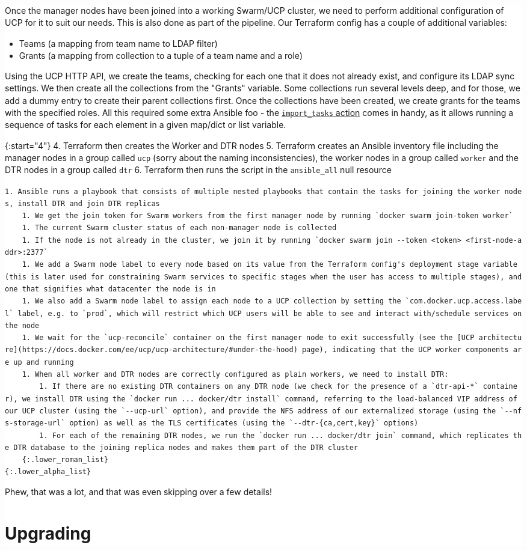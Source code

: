 Once the manager nodes have been joined into a working Swarm/UCP cluster, we need to perform additional configuration of UCP for it to suit our needs. This is also done as part of the pipeline. Our Terraform config has a couple of additional variables:

* Teams (a mapping from team name to LDAP filter)
* Grants (a mapping from collection to a tuple of a team name and a role)

Using the UCP HTTP API, we create the teams, checking for each one that it does not already exist, and configure its LDAP sync settings. We then create all the collections from the "Grants" variable. Some collections run several levels deep, and for those, we add a dummy entry to create their parent collections first. Once the collections have been created, we create grants for the teams with the specified roles. All this required some extra Ansible foo - the [`import_tasks` action](https://docs.ansible.com/ansible/2.4/import_tasks_module.html) comes in handy, as it allows running a sequence of tasks for each element in a given map/dict or list variable.

{:start="4"}
4. Terraform then creates the Worker and DTR nodes
5. Terraform creates an Ansible inventory file including the manager nodes in a group called `ucp` (sorry about the naming inconsistencies), the worker nodes in a group called `worker` and the DTR nodes in a group called `dtr`
6. Terraform then runs the script in the `ansible_all` null resource

    1. Ansible runs a playbook that consists of multiple nested playbooks that contain the tasks for joining the worker nodes, install DTR and join DTR replicas
        1. We get the join token for Swarm workers from the first manager node by running `docker swarm join-token worker`
        1. The current Swarm cluster status of each non-manager node is collected
        1. If the node is not already in the cluster, we join it by running `docker swarm join --token <token> <first-node-addr>:2377`
        1. We add a Swarm node label to every node based on its value from the Terraform config's deployment stage variable (this is later used for constraining Swarm services to specific stages when the user has access to multiple stages), and one that signifies what datacenter the node is in
        1. We also add a Swarm node label to assign each node to a UCP collection by setting the `com.docker.ucp.access.label` label, e.g. to `prod`, which will restrict which UCP users will be able to see and interact with/schedule services on the node
        1. We wait for the `ucp-reconcile` container on the first manager node to exit successfully (see the [UCP architecture](https://docs.docker.com/ee/ucp/ucp-architecture/#under-the-hood) page), indicating that the UCP worker components are up and running
        1. When all worker and DTR nodes are correctly configured as plain workers, we need to install DTR:
            1. If there are no existing DTR containers on any DTR node (we check for the presence of a `dtr-api-*` container), we install DTR using the `docker run ... docker/dtr install` command, referring to the load-balanced VIP address of our UCP cluster (using the `--ucp-url` option), and provide the NFS address of our externalized storage (using the `--nfs-storage-url` option) as well as the TLS certificates (using the `--dtr-{ca,cert,key}` options)
            1. For each of the remaining DTR nodes, we run the `docker run ... docker/dtr join` command, which replicates the DTR database to the joining replica nodes and makes them part of the DTR cluster
        {:.lower_roman_list}
    {:.lower_alpha_list}

Phew, that was a lot, and that was even skipping over a few details!

# Upgrading
